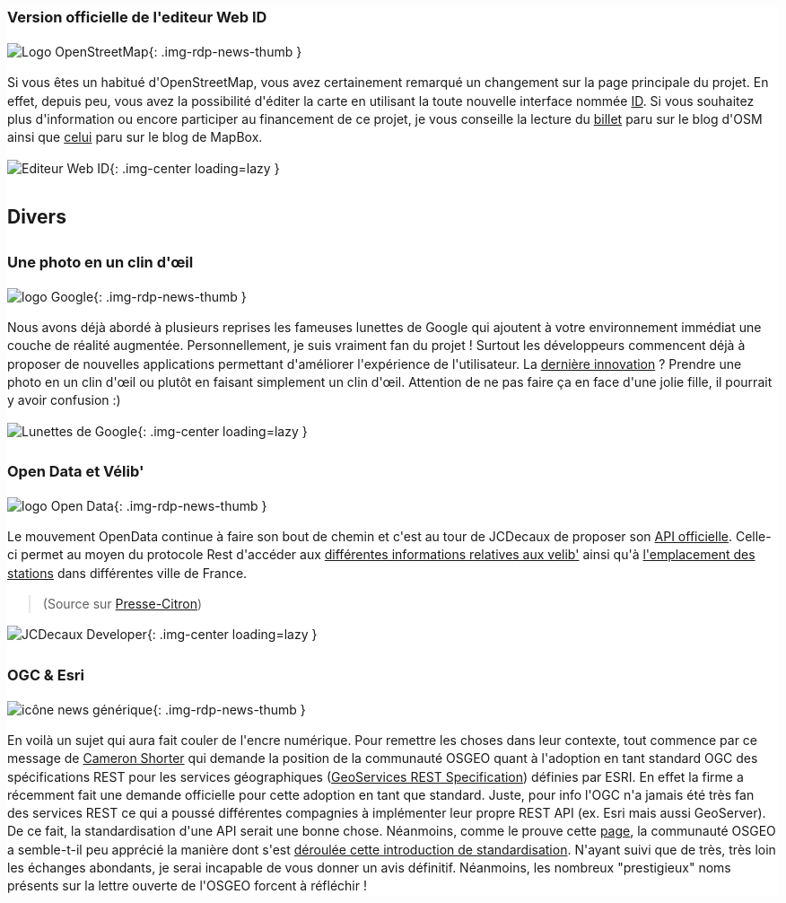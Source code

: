 ### Version officielle de l'editeur Web ID

![Logo OpenStreetMap](https://cdn.geotribu.fr/img/logos-icones/OpenStreetMap/Openstreetmap.png "logo OpenStreetMap"){: .img-rdp-news-thumb }

Si vous êtes un habitué d'OpenStreetMap, vous avez certainement remarqué un changement sur la page principale du projet. En effet, depuis peu, vous avez la possibilité d'éditer la carte en utilisant la toute nouvelle interface nommée [ID](https://wiki.openstreetmap.org/wiki/Id). Si vous souhaitez plus d'information ou encore participer au financement de ce projet, je vous conseille la lecture du [billet](http://blog.openstreetmap.org/2013/05/07/openstreetmap-launches-all-new-easy-map-editor-and-announces-funding-appeal/) paru sur le blog d'OSM ainsi que [celui](http://mapbox.com/blog/new-map-editor-launches-openstreetmap/) paru sur le blog de MapBox.

![Editeur Web ID](http://blog.openstreetmap.org/wp-content/uploads/2013/05/id_animated.gif "Editeur Web ID"){: .img-center loading=lazy }

## Divers

### Une photo en un clin d'œil

![logo Google](https://cdn.geotribu.fr/img/logos-icones/entreprises_association/google/google.webp "logo Google"){: .img-rdp-news-thumb }

Nous avons déjà abordé à plusieurs reprises les fameuses lunettes de Google qui ajoutent à votre environnement immédiat une couche de réalité augmentée. Personnellement, je suis vraiment fan du projet ! Surtout les développeurs commencent déjà à proposer de nouvelles applications permettant d'améliorer l'expérience de l'utilisateur. La [dernière innovation](http://www.blog-nouvelles-technologies.fr/archives/28781/google-glass-des-photos-en-un-clin-doeil-et-une-navigation-vocale-a-laide-dun-iphone/) ? Prendre une photo en un clin d'œil ou plutôt en faisant simplement un clin d'œil. Attention de ne pas faire ça en face d'une jolie fille, il pourrait y avoir confusion :)

![Lunettes de Google](https://cdn.geotribu.fr/img/articles-blog-rdp/capture-ecran/reupload/google-glass-des-photos-en-un-clin-doeil-et-une-navigation-vocale-a-laide-dun-iphone-1.jpg "Lunettes de Google"){: .img-center loading=lazy }

### Open Data et Vélib'

![logo Open Data](https://cdn.geotribu.fr/img/logos-icones/divers/opendata.jpg "logo Open Data"){: .img-rdp-news-thumb }

Le mouvement OpenData continue à faire son bout de chemin et c'est au tour de JCDecaux de proposer son [API officielle](https://developer.jcdecaux.com/#/home). Celle-ci permet au moyen du protocole Rest d'accéder aux [différentes informations relatives aux velib'](https://developer.jcdecaux.com/#/opendata/vls?page=dynamic) ainsi qu'à [l'emplacement des stations](https://developer.jcdecaux.com/#/opendata/vls?page=static) dans différentes ville de France.

> (Source sur [Presse-Citron](http://www.presse-citron.net/velib-libere-ses-donnees-a-moitie))

![JCDecaux Developer](https://cdn.geotribu.fr/img/articles-blog-rdp/capture-ecran/reupload/jcdecaux-developer-opendata.jpg "JCDecaux Developer"){: .img-center loading=lazy }

### OGC & Esri

![icône news générique](https://cdn.geotribu.fr/img/internal/icons-rdp-news/news.png "News Geotribu"){: .img-rdp-news-thumb }

En voilà un sujet qui aura fait couler de l'encre numérique. Pour remettre les choses dans leur contexte, tout commence par ce message de [Cameron Shorter](http://lists.osgeo.org/pipermail/discuss/2013-May/011599.html) qui demande la position de la communauté OSGEO quant à l'adoption en tant standard OGC des spécifications REST pour les services géographiques ([GeoServices REST Specification](http://www.esri.com/industries/landing-pages/geoservices/geoservices)) définies par ESRI. En effet la firme a récemment fait une demande officielle pour cette adoption en tant que standard. Juste, pour info l'OGC n'a jamais été très fan des services REST ce qui a poussé différentes compagnies à implémenter leur propre REST API (ex. Esri mais aussi GeoServer). De ce fait, la standardisation d'une API serait une bonne chose. Néanmoins, comme le prouve cette [page](http://wiki.osgeo.org/wiki/Geoservices_REST_API#Open_Letter_to_OGC_and_voting_members), la communauté OSGEO a semble-t-il peu apprécié la manière dont s'est [déroulée cette introduction de standardisation](http://lists.osgeo.org/pipermail/discuss/2013-May/011639.html). N'ayant suivi que de très, très loin les échanges abondants, je serai incapable de vous donner un avis définitif. Néanmoins, les nombreux "prestigieux" noms présents sur la lettre ouverte de l'OSGEO forcent à réfléchir !  